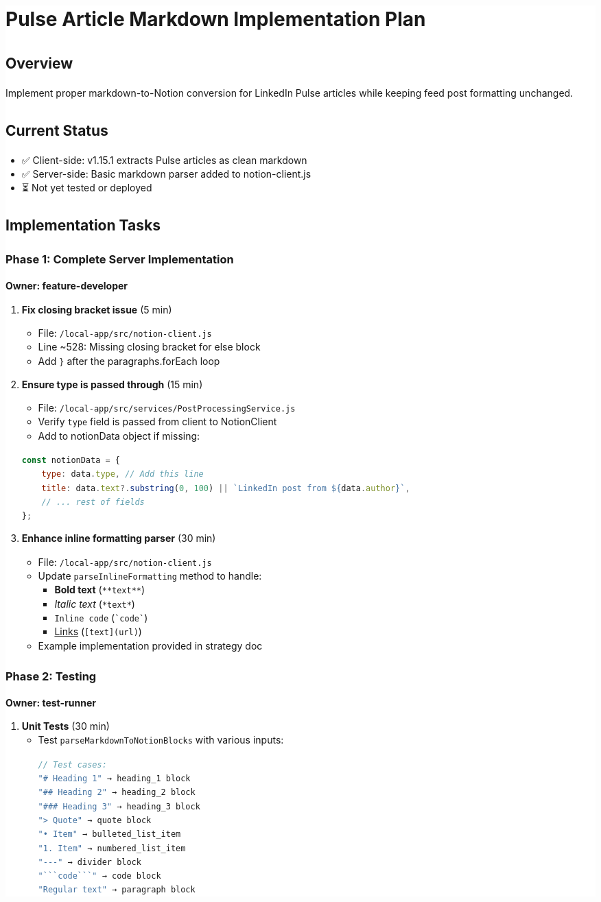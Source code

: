 # Pulse Article Markdown Implementation Plan

## Overview
Implement proper markdown-to-Notion conversion for LinkedIn Pulse articles while keeping feed post formatting unchanged.

## Current Status
- ✅ Client-side: v1.15.1 extracts Pulse articles as clean markdown
- ✅ Server-side: Basic markdown parser added to notion-client.js
- ⏳ Not yet tested or deployed

## Implementation Tasks

### Phase 1: Complete Server Implementation
**Owner: feature-developer**

1. **Fix closing bracket issue** (5 min)
   - File: `/local-app/src/notion-client.js`
   - Line ~528: Missing closing bracket for else block
   - Add `}` after the paragraphs.forEach loop

2. **Ensure type is passed through** (15 min)
   - File: `/local-app/src/services/PostProcessingService.js`
   - Verify `type` field is passed from client to NotionClient
   - Add to notionData object if missing:
   ```javascript
   const notionData = {
       type: data.type, // Add this line
       title: data.text?.substring(0, 100) || `LinkedIn post from ${data.author}`,
       // ... rest of fields
   };
   ```

3. **Enhance inline formatting parser** (30 min)
   - File: `/local-app/src/notion-client.js`
   - Update `parseInlineFormatting` method to handle:
     - **Bold text** (`**text**`)
     - *Italic text* (`*text*`)
     - `Inline code` (`` `code` ``)
     - [Links](url) (`[text](url)`)
   - Example implementation provided in strategy doc

### Phase 2: Testing
**Owner: test-runner**

1. **Unit Tests** (30 min)
   - Test `parseMarkdownToNotionBlocks` with various inputs:
     ```javascript
     // Test cases:
     "# Heading 1" → heading_1 block
     "## Heading 2" → heading_2 block  
     "### Heading 3" → heading_3 block
     "> Quote" → quote block
     "• Item" → bulleted_list_item
     "1. Item" → numbered_list_item
     "---" → divider block
     "```code```" → code block
     "Regular text" → paragraph block
     ```
